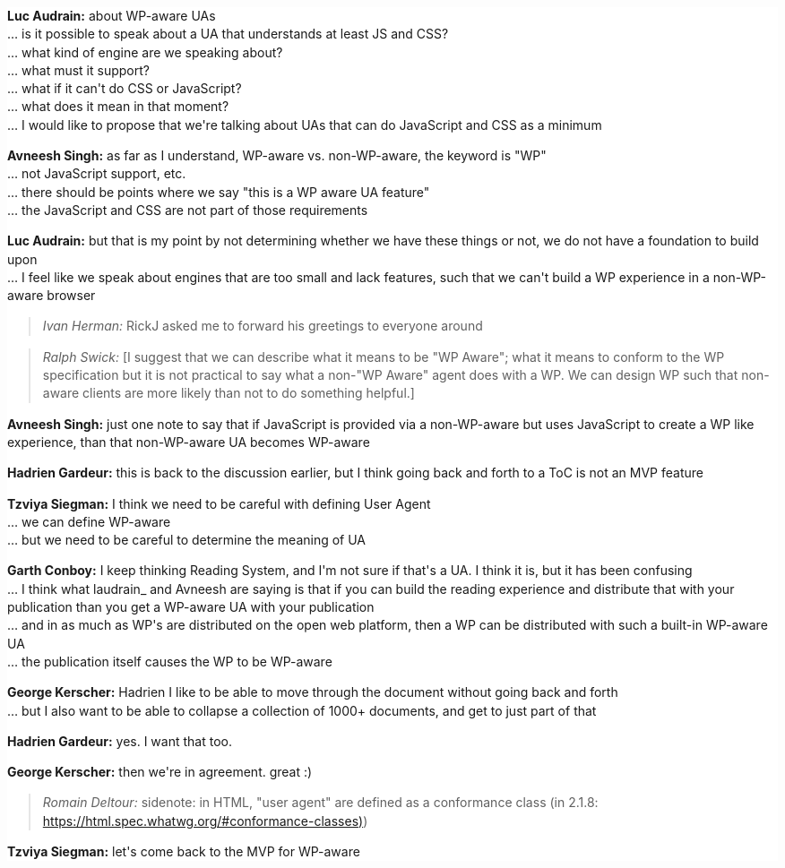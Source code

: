 **Luc Audrain:** about WP-aware UAs  
… is it possible to speak about a UA that understands at least JS and CSS?  
… what kind of engine are we speaking about?  
… what must it support?  
… what if it can't do CSS or JavaScript?  
… what does it mean in that moment?  
… I would like to propose that we're talking about UAs that can do JavaScript and CSS as a minimum  

**Avneesh Singh:** as far as I understand, WP-aware vs. non-WP-aware, the keyword is "WP"  
… not JavaScript support, etc.  
… there should be points where we say "this is a WP aware UA feature"  
… the JavaScript and CSS are not part of those requirements  

**Luc Audrain:** but that is my point by not determining whether we have these things or not, we do not have a foundation to build upon  
… I feel like we speak about engines that are too small and lack features, such that we can't build a WP experience in a non-WP-aware browser  

> *Ivan Herman:* RickJ asked me to forward his greetings to everyone around

> *Ralph Swick:* [I suggest that we can describe what it means to be "WP Aware"; what it means to conform to the WP specification but it is not practical to say what a non-"WP Aware" agent does with a WP.  We can design WP such that non-aware clients are more likely than not to do something helpful.]

**Avneesh Singh:** just one note to say that if JavaScript is provided via a non-WP-aware but uses JavaScript to create a WP like experience, than that non-WP-aware UA becomes WP-aware  

**Hadrien Gardeur:** this is back to the discussion earlier, but I think going back and forth to a ToC is not an MVP feature  

**Tzviya Siegman:** I think we need to be careful with defining User Agent  
… we can define WP-aware  
… but we need to be careful to determine the meaning of UA  

**Garth Conboy:** I keep thinking Reading System, and I'm not sure if that's a UA. I think it is, but it has been confusing  
… I think what laudrain_ and Avneesh are saying is that if you can build the reading experience and distribute that with your publication than you get a WP-aware UA with your publication  
… and in as much as WP's are distributed on the open web platform, then a WP can be distributed with such a built-in WP-aware UA  
… the publication itself causes the WP to be WP-aware  

**George Kerscher:** Hadrien I like to be able to move through the document without going back and forth  
… but I also want to be able to collapse a collection of 1000+ documents, and get to just part of that  

**Hadrien Gardeur:** yes. I want that too.  

**George Kerscher:** then we're in agreement. great :)  

> *Romain Deltour:* sidenote: in HTML, "user agent" are defined as a conformance class (in 2.1.8: [https://html.spec.whatwg.org/#conformance-classes)](https://html.spec.whatwg.org/#conformance-classes))

**Tzviya Siegman:** let's come back to the MVP for WP-aware  
